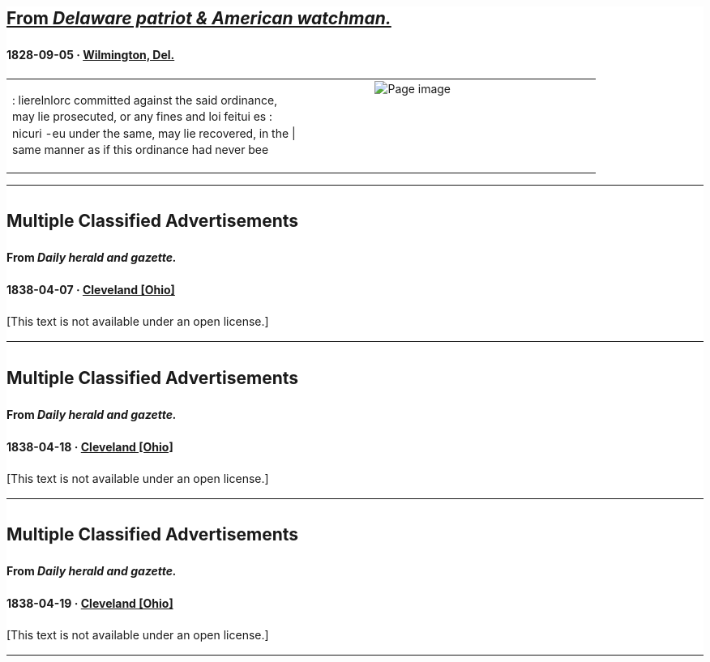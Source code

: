 
## [From _Delaware patriot & American watchman._](https://www.loc.gov/resource/sn82014393/1828-09-05/ed-1/?sp=2)

#### 1828-09-05 &middot; [Wilmington, Del.](http://dbpedia.org/resource/Wilmington%2C_Delaware)

<table style="width: 100%;"><tr><td style="width: 50%">

  
: lierelnlorc committed against the said ordinance,  
may lie prosecuted, or any fines and loi feitui es :  
nicuri -eu under the same, may lie recovered, in the |  
same manner as if this ordinance had never bee
</td><td style="width: 50%; max-height: 75%; margin: auto; display: block;">
<img alt="Page image" src="https://tile.loc.gov/image-services/iiif/service:ndnp:deu:batch_deu_kedavra_ver01:data:sn82014393:00271740219:1828090501:0751/pct:30.55239179954442,70.15379113018598,22.80751708428246,2.5572246065808297/!600,600/0/default.jpg"/>
</td>
</tr></table>

---

## Multiple Classified Advertisements

#### From _Daily herald and gazette._

#### 1838-04-07 &middot; [Cleveland [Ohio]](http://dbpedia.org/resource/Cleveland)

[This text is not available under an open license.]

---

## Multiple Classified Advertisements

#### From _Daily herald and gazette._

#### 1838-04-18 &middot; [Cleveland [Ohio]](http://dbpedia.org/resource/Cleveland)

[This text is not available under an open license.]

---

## Multiple Classified Advertisements

#### From _Daily herald and gazette._

#### 1838-04-19 &middot; [Cleveland [Ohio]](http://dbpedia.org/resource/Cleveland)

[This text is not available under an open license.]

---